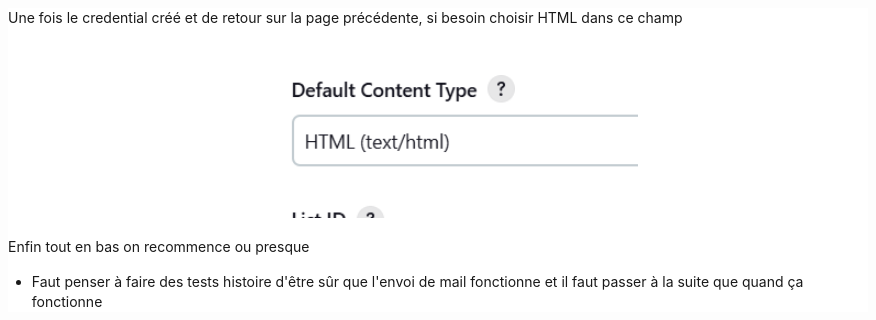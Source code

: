 Une fois le credential créé et de retour sur la page précédente, si besoin choisir HTML dans ce champ

<p align="center">
<img src="./assets/img365.png" alt="drawing" width="400"/>
<p>

Enfin tout en bas on recommence ou presque
* Faut penser à faire des tests histoire d'être sûr que l'envoi de mail fonctionne et il faut passer à la suite que quand ça fonctionne

<p align="center">
